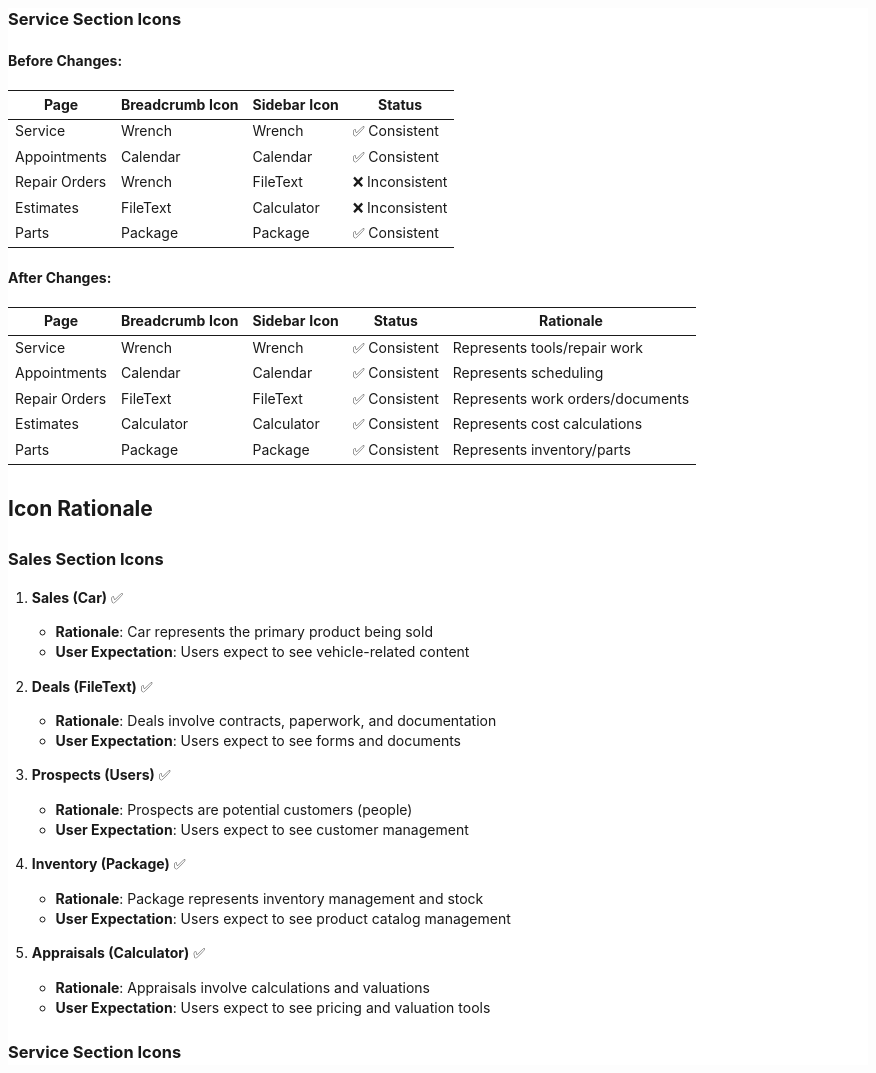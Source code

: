 ### **Service Section Icons**

#### Before Changes:
| Page | Breadcrumb Icon | Sidebar Icon | Status |
|------|----------------|--------------|--------|
| Service | Wrench | Wrench | ✅ Consistent |
| Appointments | Calendar | Calendar | ✅ Consistent |
| Repair Orders | Wrench | FileText | ❌ Inconsistent |
| Estimates | FileText | Calculator | ❌ Inconsistent |
| Parts | Package | Package | ✅ Consistent |

#### After Changes:
| Page | Breadcrumb Icon | Sidebar Icon | Status | Rationale |
|------|----------------|--------------|--------|-----------|
| Service | Wrench | Wrench | ✅ Consistent | Represents tools/repair work |
| Appointments | Calendar | Calendar | ✅ Consistent | Represents scheduling |
| Repair Orders | FileText | FileText | ✅ Consistent | Represents work orders/documents |
| Estimates | Calculator | Calculator | ✅ Consistent | Represents cost calculations |
| Parts | Package | Package | ✅ Consistent | Represents inventory/parts |

## Icon Rationale

### **Sales Section Icons**

1. **Sales (Car)** ✅
   - **Rationale**: Car represents the primary product being sold
   - **User Expectation**: Users expect to see vehicle-related content

2. **Deals (FileText)** ✅
   - **Rationale**: Deals involve contracts, paperwork, and documentation
   - **User Expectation**: Users expect to see forms and documents

3. **Prospects (Users)** ✅
   - **Rationale**: Prospects are potential customers (people)
   - **User Expectation**: Users expect to see customer management

4. **Inventory (Package)** ✅
   - **Rationale**: Package represents inventory management and stock
   - **User Expectation**: Users expect to see product catalog management

5. **Appraisals (Calculator)** ✅
   - **Rationale**: Appraisals involve calculations and valuations
   - **User Expectation**: Users expect to see pricing and valuation tools

### **Service Section Icons**
